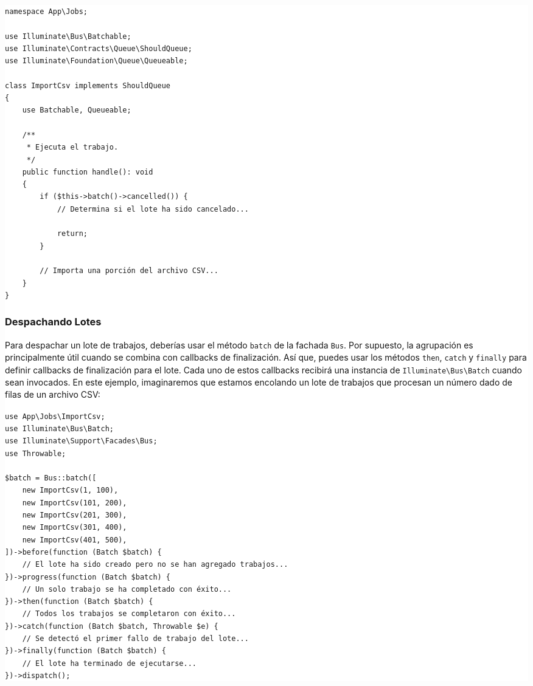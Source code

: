     namespace App\Jobs;

    use Illuminate\Bus\Batchable;
    use Illuminate\Contracts\Queue\ShouldQueue;
    use Illuminate\Foundation\Queue\Queueable;

    class ImportCsv implements ShouldQueue
    {
        use Batchable, Queueable;

        /**
         * Ejecuta el trabajo.
         */
        public function handle(): void
        {
            if ($this->batch()->cancelled()) {
                // Determina si el lote ha sido cancelado...

                return;
            }

            // Importa una porción del archivo CSV...
        }
    }

<a name="dispatching-batches"></a>
### Despachando Lotes

Para despachar un lote de trabajos, deberías usar el método `batch` de la fachada `Bus`. Por supuesto, la agrupación es principalmente útil cuando se combina con callbacks de finalización. Así que, puedes usar los métodos `then`, `catch` y `finally` para definir callbacks de finalización para el lote. Cada uno de estos callbacks recibirá una instancia de `Illuminate\Bus\Batch` cuando sean invocados. En este ejemplo, imaginaremos que estamos encolando un lote de trabajos que procesan un número dado de filas de un archivo CSV:

    use App\Jobs\ImportCsv;
    use Illuminate\Bus\Batch;
    use Illuminate\Support\Facades\Bus;
    use Throwable;

    $batch = Bus::batch([
        new ImportCsv(1, 100),
        new ImportCsv(101, 200),
        new ImportCsv(201, 300),
        new ImportCsv(301, 400),
        new ImportCsv(401, 500),
    ])->before(function (Batch $batch) {
        // El lote ha sido creado pero no se han agregado trabajos...
    })->progress(function (Batch $batch) {
        // Un solo trabajo se ha completado con éxito...
    })->then(function (Batch $batch) {
        // Todos los trabajos se completaron con éxito...
    })->catch(function (Batch $batch, Throwable $e) {
        // Se detectó el primer fallo de trabajo del lote...
    })->finally(function (Batch $batch) {
        // El lote ha terminado de ejecutarse...
    })->dispatch();
